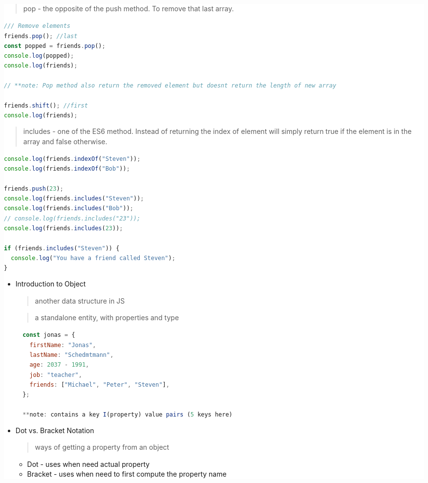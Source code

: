   > pop - the opposite of the push method. To remove that last array.

  ```js
  /// Remove elements
  friends.pop(); //last
  const popped = friends.pop();
  console.log(popped);
  console.log(friends);

  // **note: Pop method also return the removed element but doesnt return the length of new array

  friends.shift(); //first
  console.log(friends);
  ```

  > includes - one of the ES6 method. Instead of returning the index of element will simply return true if the element is in the array and false otherwise.

  ```js
  console.log(friends.indexOf("Steven"));
  console.log(friends.indexOf("Bob"));

  friends.push(23);
  console.log(friends.includes("Steven"));
  console.log(friends.includes("Bob"));
  // console.log(friends.includes("23"));
  console.log(friends.includes(23));

  if (friends.includes("Steven")) {
    console.log("You have a friend called Steven");
  }
  ```

- Introduction to Object

  > another data structure in JS

  > a standalone entity, with properties and type

  ```js
    const jonas = {
      firstName: "Jonas",
      lastName: "Schedmtmann",
      age: 2037 - 1991,
      job: "teacher",
      friends: ["Michael", "Peter", "Steven"],
    };

    **note: contains a key I(property) value pairs (5 keys here)
  ```

- Dot vs. Bracket Notation

  > ways of getting a property from an object

  - Dot - uses when need actual property
  - Bracket - uses when need to first compute the property name
